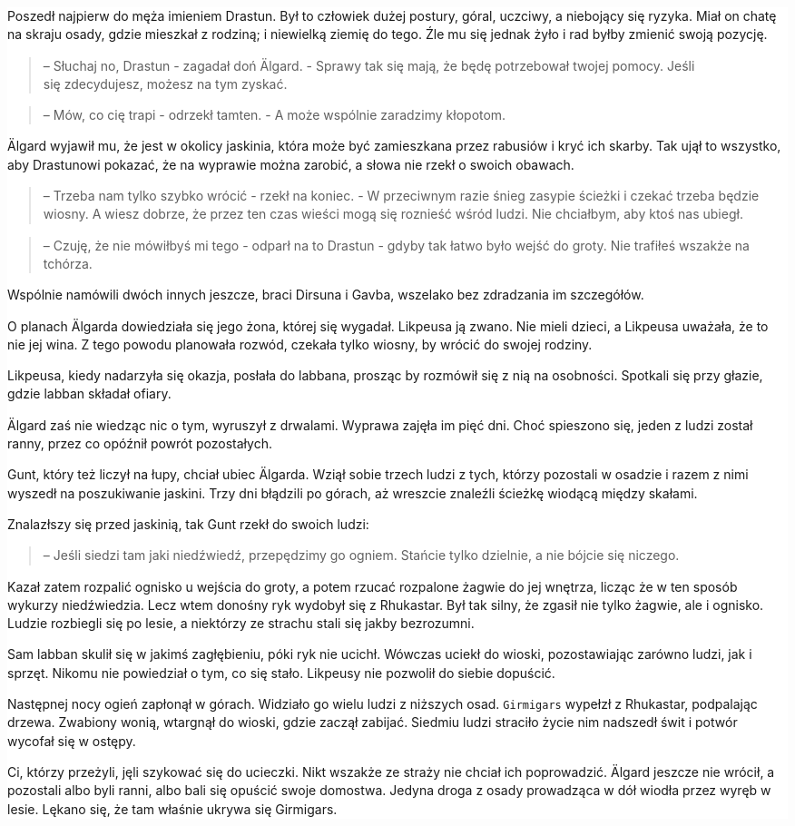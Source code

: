 Poszedł najpierw do męża imieniem Drastun. Był to człowiek dużej postury, góral, uczciwy, a niebojący się ryzyka. Miał on chatę na skraju osady, gdzie mieszkał z rodziną; i niewielką ziemię do tego. Źle mu się jednak żyło i rad byłby zmienić swoją pozycję.

> – Słuchaj no, Drastun - zagadał doń Älgard. - Sprawy tak się mają, że będę potrzebował twojej pomocy. Jeśli się zdecydujesz, możesz na tym zyskać.

> – Mów, co cię trapi - odrzekł tamten. - A może wspólnie zaradzimy kłopotom.

Älgard wyjawił mu, że jest w okolicy jaskinia, która może być zamieszkana przez rabusiów i kryć ich skarby. Tak ujął to wszystko, aby Drastunowi pokazać, że na wyprawie można zarobić, a słowa nie rzekł o swoich obawach. 

> – Trzeba nam tylko szybko wrócić - rzekł na koniec. - W przeciwnym razie śnieg zasypie ścieżki i czekać trzeba będzie wiosny. A wiesz dobrze, że przez ten czas wieści mogą się roznieść wśród ludzi. Nie chciałbym, aby ktoś nas ubiegł.

> – Czuję, że nie mówiłbyś mi tego - odparł na to Drastun - gdyby tak łatwo było wejść do groty. Nie trafiłeś wszakże na tchórza.

Wspólnie namówili dwóch innych jeszcze, braci Dirsuna i Gavba, wszelako bez zdradzania im szczegółów.

O planach Älgarda dowiedziała się jego żona, której się wygadał. Likpeusa ją zwano. Nie mieli dzieci, a Likpeusa uważała, że to nie jej wina. Z tego powodu planowała rozwód, czekała tylko wiosny, by wrócić do swojej rodziny.

Likpeusa, kiedy nadarzyła się okazja, posłała do labbana, prosząc by rozmówił się z nią na osobności. Spotkali się przy głazie, gdzie labban składał ofiary.

Älgard zaś nie wiedząc nic o tym, wyruszył z drwalami. Wyprawa zajęła im pięć dni. Choć spieszono się, jeden z ludzi został ranny, przez co opóźnił powrót pozostałych.

Gunt, który też liczył na łupy, chciał ubiec Älgarda. Wziął sobie trzech ludzi z tych, którzy pozostali w osadzie i razem z nimi wyszedł na poszukiwanie jaskini. Trzy dni błądzili po górach, aż wreszcie znaleźli ścieżkę wiodącą między skałami.

Znalazłszy się przed jaskinią, tak Gunt rzekł do swoich ludzi:

> – Jeśli siedzi tam jaki niedźwiedź, przepędzimy go ogniem. Stańcie tylko dzielnie, a nie bójcie się niczego.

Kazał zatem rozpalić ognisko u wejścia do groty, a potem rzucać rozpalone żagwie do jej wnętrza, licząc że w ten sposób wykurzy niedźwiedzia. Lecz wtem donośny ryk wydobył się z Rhukastar. Był tak silny, że zgasił nie tylko żagwie, ale i ognisko. Ludzie rozbiegli się po lesie, a niektórzy ze strachu stali się jakby bezrozumni.

Sam labban skulił się w jakimś zagłębieniu, póki ryk nie ucichł. Wówczas uciekł do wioski, pozostawiając zarówno ludzi, jak i sprzęt. Nikomu nie powiedział o tym, co się stało. Likpeusy nie pozwolił do siebie dopuścić.

Następnej nocy ogień zapłonął w górach. Widziało go wielu ludzi z niższych osad. `Girmigars` wypełzł z Rhukastar, podpalając drzewa. Zwabiony wonią, wtargnął do wioski, gdzie zaczął zabijać. Siedmiu ludzi straciło życie nim nadszedł świt i potwór wycofał się w ostępy.

Ci, którzy przeżyli, jęli szykować się do ucieczki. Nikt wszakże ze straży nie chciał ich poprowadzić. Älgard jeszcze nie wrócił, a pozostali albo byli ranni, albo bali się opuścić swoje domostwa. Jedyna droga z osady prowadząca w dół wiodła przez wyręb w lesie. Lękano się, że tam właśnie ukrywa się Girmigars.
